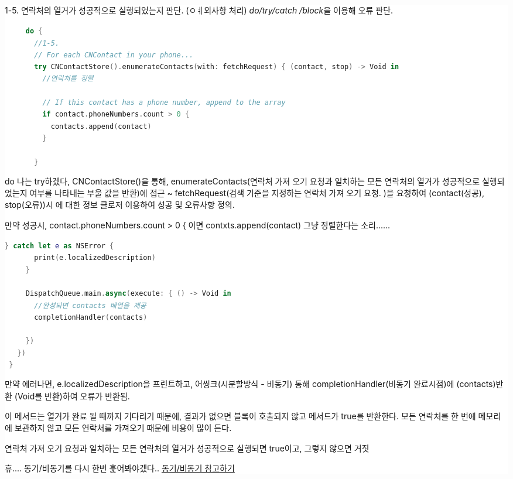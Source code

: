 


1-5. 연락처의 열거가 성공적으로 실행되었는지 판단. (ㅇㅖ외사항 처리)
*do/try/catch /block*을 이용해 오류 판단. 

```swift
     do {
       //1-5.
       // For each CNContact in your phone...
       try CNContactStore().enumerateContacts(with: fetchRequest) { (contact, stop) -> Void in
         //연락처를 정렬
 
         // If this contact has a phone number, append to the array
         if contact.phoneNumbers.count > 0 {
           contacts.append(contact)
         }
         
       }

```
do 나는 try하겠다, CNContactStore()을 통해, enumerateContacts(연락처 가져 오기 요청과 일치하는 모든 연락처의 열거가 성공적으로 실행되었는지 여부를 나타내는 부울 값을 반환)에 접근 ~ fetchRequest(검색 기준을 지정하는 연락처 가져 오기 요청.
)을 요청하여 (contact(성공), stop(오류))시 에 대한 정보 클로저 이용하여 성공 및 오류사항 정의. 


만약 성공시, contact.phoneNumbers.count > 0 { 이면 contxts.append(contact)
그냥 정렬한다는 소리...... 


```swift
} catch let e as NSError {
       print(e.localizedDescription)
     }
     
     DispatchQueue.main.async(execute: { () -> Void in
       //완성되면 contacts 배열을 제공
       completionHandler(contacts)
       
     })
   })
 }
```
만약 에러나면, e.localizedDescription을 프린트하고, 어씽크(시분할방식 - 비동기) 통해 completionHandler(비동기 완료시점)에 (contacts)반환 (Void를 반환)하여 오류가 반환됨. 

이 메서드는 열거가 완료 될 때까지 기다리기 때문에, 결과가 없으면 블록이 호출되지 않고 메서드가 true를 반환한다. 
모든 연락처를 한 번에 메모리에 보관하지 않고 모든 연락처를 가져오기 때문에 비용이 많이 든다. 

연락처 가져 오기 요청과 일치하는 모든 연락처의 열거가 성공적으로 실행되면 true이고, 그렇지 않으면 거짓



휴.... 동기/비동기를 다시 한번 훑어봐야겠다.. 
[동기/비동기 참고하기](https://m.blog.naver.com/PostView.nhn?blogId=jdub7138&logNo=220937372865&proxyReferer=https:%2F%2Fwww.google.com%2F)


